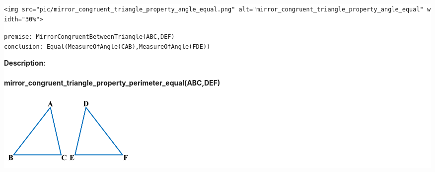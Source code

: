     <img src="pic/mirror_congruent_triangle_property_angle_equal.png" alt="mirror_congruent_triangle_property_angle_equal" width="30%">
</div>

    premise: MirrorCongruentBetweenTriangle(ABC,DEF)
    conclusion: Equal(MeasureOfAngle(CAB),MeasureOfAngle(FDE))

**Description**:  


#### mirror_congruent_triangle_property_perimeter_equal(ABC,DEF)
<div>
    <img src="pic/mirror_congruent_triangle_property_perimeter_equal.png" alt="mirror_congruent_triangle_property_perimeter_equal" width="30%">
</div>
